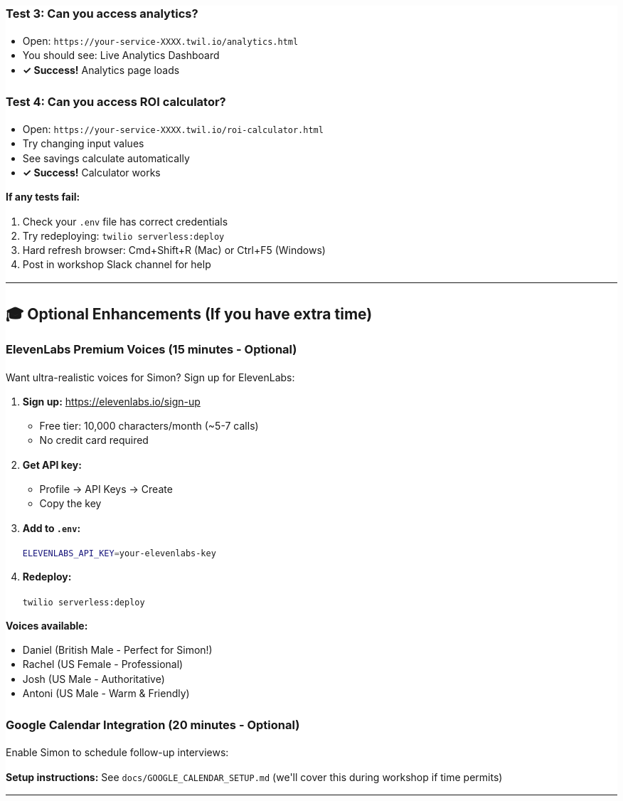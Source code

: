 ### Test 3: Can you access analytics?
- Open: `https://your-service-XXXX.twil.io/analytics.html`
- You should see: Live Analytics Dashboard
- **✓ Success!** Analytics page loads

### Test 4: Can you access ROI calculator?
- Open: `https://your-service-XXXX.twil.io/roi-calculator.html`
- Try changing input values
- See savings calculate automatically
- **✓ Success!** Calculator works

**If any tests fail:**
1. Check your `.env` file has correct credentials
2. Try redeploying: `twilio serverless:deploy`
3. Hard refresh browser: Cmd+Shift+R (Mac) or Ctrl+F5 (Windows)
4. Post in workshop Slack channel for help

---

## 🎓 Optional Enhancements (If you have extra time)

### ElevenLabs Premium Voices (15 minutes - Optional)

Want ultra-realistic voices for Simon? Sign up for ElevenLabs:

1. **Sign up:** https://elevenlabs.io/sign-up
   - Free tier: 10,000 characters/month (~5-7 calls)
   - No credit card required

2. **Get API key:**
   - Profile → API Keys → Create
   - Copy the key

3. **Add to `.env`:**
   ```bash
   ELEVENLABS_API_KEY=your-elevenlabs-key
   ```

4. **Redeploy:**
   ```bash
   twilio serverless:deploy
   ```

**Voices available:**
- Daniel (British Male - Perfect for Simon!)
- Rachel (US Female - Professional)
- Josh (US Male - Authoritative)
- Antoni (US Male - Warm & Friendly)

### Google Calendar Integration (20 minutes - Optional)

Enable Simon to schedule follow-up interviews:

**Setup instructions:** See `docs/GOOGLE_CALENDAR_SETUP.md` (we'll cover this during workshop if time permits)

---